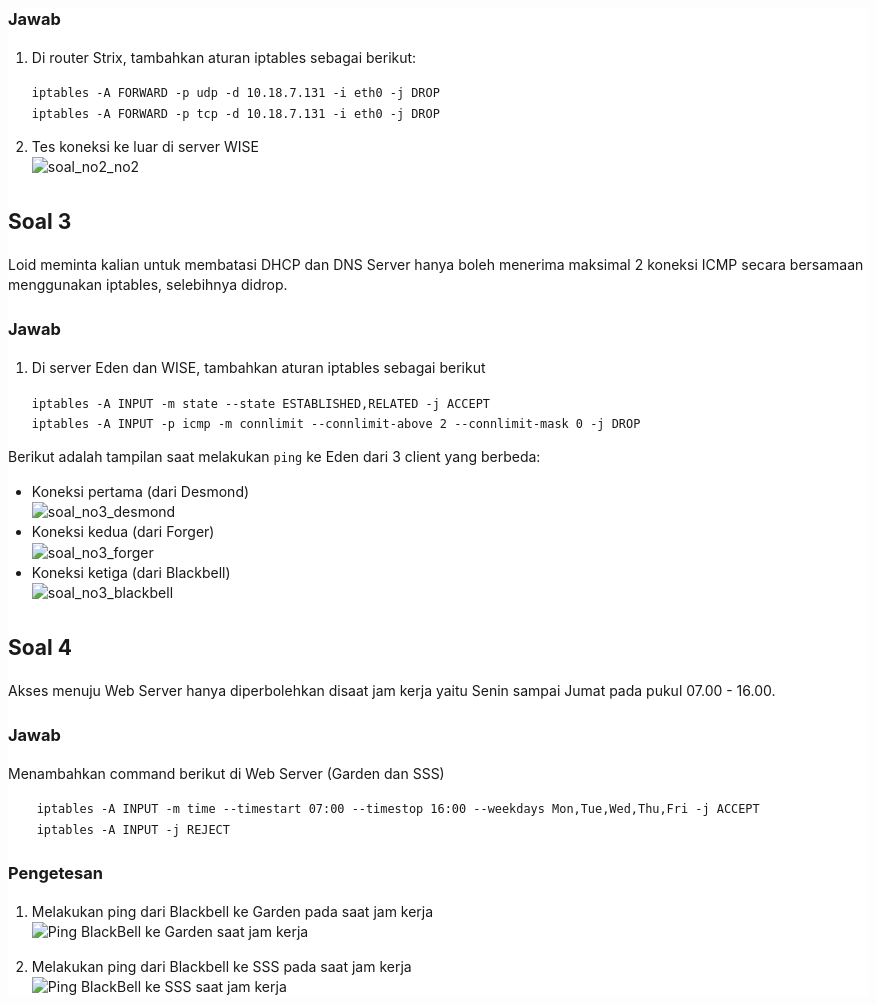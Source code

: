 ### Jawab  

1. Di router Strix, tambahkan aturan iptables sebagai berikut:
    ```
    iptables -A FORWARD -p udp -d 10.18.7.131 -i eth0 -j DROP
    iptables -A FORWARD -p tcp -d 10.18.7.131 -i eth0 -j DROP
    ```
2. Tes koneksi ke luar di server WISE<br>
    ![soal_no2_no2](https://user-images.githubusercontent.com/55425460/206826587-7e1e011a-0ae5-4fe8-ad1b-71f340f41eb6.png)

## Soal 3  
Loid meminta kalian untuk membatasi DHCP dan DNS Server hanya boleh menerima maksimal 2 koneksi ICMP secara bersamaan menggunakan iptables, selebihnya didrop.  
### Jawab

1. Di server Eden dan WISE, tambahkan aturan iptables sebagai berikut
    ```
    iptables -A INPUT -m state --state ESTABLISHED,RELATED -j ACCEPT 
    iptables -A INPUT -p icmp -m connlimit --connlimit-above 2 --connlimit-mask 0 -j DROP
    ```

Berikut adalah tampilan saat melakukan `ping` ke Eden dari 3 client yang berbeda:
- Koneksi pertama (dari Desmond)<br>
  ![soal_no3_desmond](https://user-images.githubusercontent.com/55425460/206826595-d4706d9e-893e-4e58-a274-8642152400e4.png)
- Koneksi kedua (dari Forger)<br>
  ![soal_no3_forger](https://user-images.githubusercontent.com/55425460/206826599-613266c2-e6c1-495e-8736-d716548bb0ce.png)
- Koneksi ketiga (dari Blackbell)<br>
  ![soal_no3_blackbell](https://user-images.githubusercontent.com/55425460/206826601-498f8dc6-8601-404f-ba5e-b5236f45ef45.png)

## Soal 4  
Akses menuju Web Server hanya diperbolehkan disaat jam kerja yaitu Senin sampai Jumat pada pukul 07.00 - 16.00.  
### Jawab  
Menambahkan command berikut di Web Server (Garden dan SSS) 
```
    iptables -A INPUT -m time --timestart 07:00 --timestop 16:00 --weekdays Mon,Tue,Wed,Thu,Fri -j ACCEPT
    iptables -A INPUT -j REJECT
```  
  
### Pengetesan  
1. Melakukan ping dari Blackbell ke Garden pada saat jam kerja  
![Ping BlackBell ke Garden saat jam kerja](https://user-images.githubusercontent.com/70679432/206841954-2b9597a9-1689-45e4-a28c-d192172dd89a.jpg)  

2. Melakukan ping dari Blackbell ke SSS pada saat jam kerja  
![Ping BlackBell ke SSS saat jam kerja](https://user-images.githubusercontent.com/70679432/206841971-64062073-3564-4678-9526-41b4065a4ac0.jpg)  
